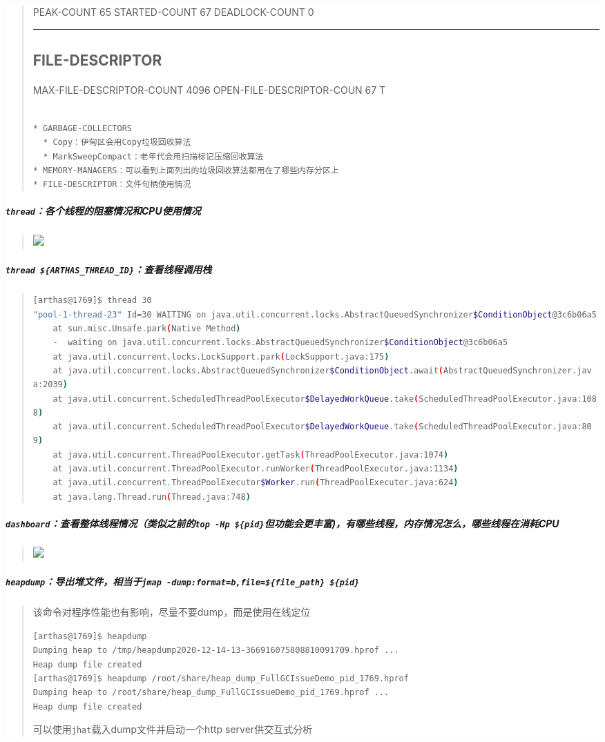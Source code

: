 >  PEAK-COUNT                 65
>  STARTED-COUNT              67
>  DEADLOCK-COUNT             0
> 
> ---------------------------------------------------------------------------------
>  FILE-DESCRIPTOR
> ---------------------------------------------------------------------------------
>  MAX-FILE-DESCRIPTOR-COUNT  4096
>  OPEN-FILE-DESCRIPTOR-COUN  67
>  T
> ~~~
>
> * GARBAGE-COLLECTORS 
>   * Copy：伊甸区会用Copy垃圾回收算法
>   * MarkSweepCompact：老年代会用扫描标记压缩回收算法
> * MEMORY-MANAGERS：可以看到上面列出的垃圾回收算法都用在了哪些内存分区上
> * FILE-DESCRIPTOR：文件句柄使用情况

##### `thread`：各个线程的阻塞情况和CPU使用情况

> <div align="left"><img src="https://raw.githubusercontent.com/kenfang119/pics/main/490_jvm/jvm_arthas_thread.jpg" width="800" /></div>

##### `thread ${ARTHAS_THREAD_ID}`：查看线程调用栈

> ~~~bash
> [arthas@1769]$ thread 30
> "pool-1-thread-23" Id=30 WAITING on java.util.concurrent.locks.AbstractQueuedSynchronizer$ConditionObject@3c6b06a5
>     at sun.misc.Unsafe.park(Native Method)
>     -  waiting on java.util.concurrent.locks.AbstractQueuedSynchronizer$ConditionObject@3c6b06a5
>     at java.util.concurrent.locks.LockSupport.park(LockSupport.java:175)
>     at java.util.concurrent.locks.AbstractQueuedSynchronizer$ConditionObject.await(AbstractQueuedSynchronizer.java:2039)
>     at java.util.concurrent.ScheduledThreadPoolExecutor$DelayedWorkQueue.take(ScheduledThreadPoolExecutor.java:1088)
>     at java.util.concurrent.ScheduledThreadPoolExecutor$DelayedWorkQueue.take(ScheduledThreadPoolExecutor.java:809)
>     at java.util.concurrent.ThreadPoolExecutor.getTask(ThreadPoolExecutor.java:1074)
>     at java.util.concurrent.ThreadPoolExecutor.runWorker(ThreadPoolExecutor.java:1134)
>     at java.util.concurrent.ThreadPoolExecutor$Worker.run(ThreadPoolExecutor.java:624)
>     at java.lang.Thread.run(Thread.java:748)
> ~~~

##### `dashboard`：查看整体线程情况（类似之前的`top -Hp ${pid}`但功能会更丰富)，有哪些线程，内存情况怎么，哪些线程在消耗CPU

> <div align="left"><img src="https://raw.githubusercontent.com/kenfang119/pics/main/490_jvm/jvm_arthas_dashboard.jpg" width="800" /></div>

##### `heapdump`：导出堆文件，相当于`jmap -dump:format=b,file=${file_path} ${pid}`

> 该命令对程序性能也有影响，尽量不要dump，而是使用在线定位
>
> ~~~bash
> [arthas@1769]$ heapdump
> Dumping heap to /tmp/heapdump2020-12-14-13-366916075808810091709.hprof ...
> Heap dump file created
> [arthas@1769]$ heapdump /root/share/heap_dump_FullGCIssueDemo_pid_1769.hprof
> Dumping heap to /root/share/heap_dump_FullGCIssueDemo_pid_1769.hprof ...
> Heap dump file created
> ~~~
>
> 可以使用`jhat`载入dump文件并启动一个http server供交互式分析
>
> ~~~bash